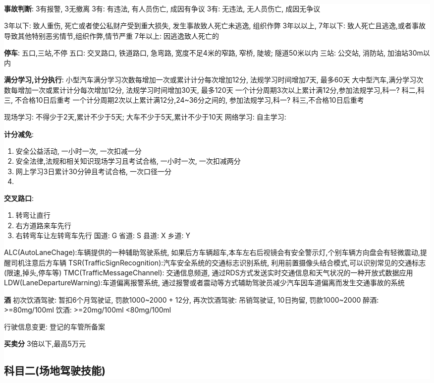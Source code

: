 **事故判断**: 3有报警, 3无撤离
3有:  有违法, 有人员伤亡, 成因有争议
3有:  无违法, 无人员伤亡, 成因无争议

3年以下: 致人重伤, 死亡或者使公私财产受到重大损失, 发生事故致人死亡未逃逸, 组织作弊
3年以以上, 7年以下: 致人死亡且逃逸,或者事故导致其他特别恶劣情节,组织作弊,情节严重
7年以上: 因逃逸致人死亡的



**停车**: 五口,三站,不停
五口: 交叉路口, 铁道路口, 急弯路, 宽度不足4米的窄路, 窄桥, 陡坡;  隧道50米以内
三站: 公交站, 消防站, 加油站30m以内

**满分学习,计分执行**: 
小型汽车满分学习次数每增加一次或累计计分每次增加12分, 法规学习时间增加7天, 最多60天
大中型汽车,满分学习次数每增加一次或累计计分每次增加12分, 法规学习时间增加30天, 最多120天
一个计分周期3次以上累计满12分,参加法规学习,科一? 科二,科三, 不合格10日后重考
一个计分周期2次以上累计满12分,24~36分之间的, 参加法规学习,科一? 科三,不合格10日后重考

现场学习: 不得少于2天,累计不少于5天;  大车不少于5天,累计不少于10天
网络学习: 
自主学习: 

**计分减免**:
1. 安全公益活动, 一小时一次, 一次扣减一分
2. 安全法律,法规和相关知识现场学习且考试合格,  一小时一次, 一次扣减两分
3. 网上学习3日累计30分钟且考试合格, 一次口径一分
4. 

**交叉路口**:
1. 转弯让直行
2. 右方道路来车先行
3. 右转弯车让左转弯车先行
国道: G
省道: S
县道: X
乡道: Y

ALC(AutoLaneChage):车辆提供的一种辅助驾驶系统, 如果后方车辆超车,本车左右后视镜会有安全警示灯,个别车辆方向盘会有轻微震动,提醒司机注意后方车辆
TSR(TrafficSignRecognition):汽车安全系统的交通标志识别系统, 利用前置摄像头结合模式,可以识别常见的交通标志(限速,掉头,停车等)
TMC(TrafficMessageChannel): 交通信息频道, 通过RDS方式发送实时交通信息和天气状况的一种开放式数据应用
LDW(LaneDepartureWarning):车道偏离报警系统, 通过报警或者震动等方式辅助驾驶员减少汽车因车道偏离而发生交通事故的系统 

**酒**
初次饮酒驾驶: 暂扣6个月驾驶证, 罚款1000~2000 + 12分, 
再次饮酒驾驶: 吊销驾驶证, 10日拘留, 罚款1000~2000
醉酒: >=80mg/100ml 
饮酒: >=20mg/100ml  <80mg/100ml 

行驶信息变更: 登记的车管所备案

**买卖分** 
3倍以下,最高5万元

## 科目二(场地驾驶技能)
